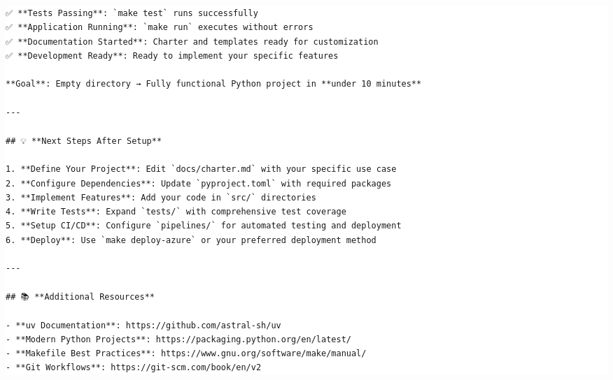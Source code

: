 ```
✅ **Tests Passing**: `make test` runs successfully  
✅ **Application Running**: `make run` executes without errors  
✅ **Documentation Started**: Charter and templates ready for customization  
✅ **Development Ready**: Ready to implement your specific features  

**Goal**: Empty directory → Fully functional Python project in **under 10 minutes**

---

## 💡 **Next Steps After Setup**

1. **Define Your Project**: Edit `docs/charter.md` with your specific use case
2. **Configure Dependencies**: Update `pyproject.toml` with required packages
3. **Implement Features**: Add your code in `src/` directories
4. **Write Tests**: Expand `tests/` with comprehensive test coverage
5. **Setup CI/CD**: Configure `pipelines/` for automated testing and deployment
6. **Deploy**: Use `make deploy-azure` or your preferred deployment method

---

## 📚 **Additional Resources**

- **uv Documentation**: https://github.com/astral-sh/uv
- **Modern Python Projects**: https://packaging.python.org/en/latest/
- **Makefile Best Practices**: https://www.gnu.org/software/make/manual/
- **Git Workflows**: https://git-scm.com/book/en/v2
